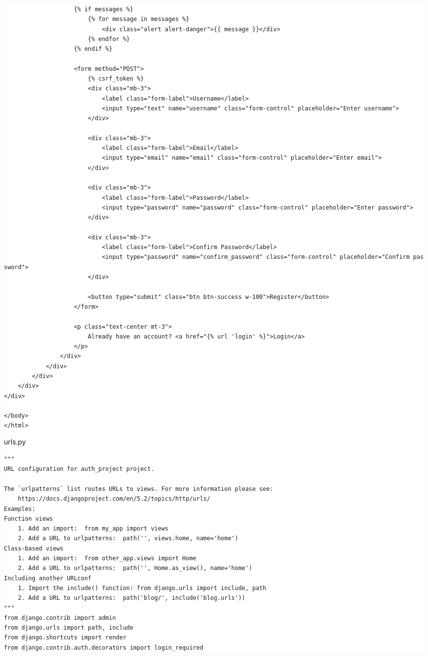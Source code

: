                         {% if messages %}
                            {% for message in messages %}
                                <div class="alert alert-danger">{{ message }}</div>
                            {% endfor %}
                        {% endif %}
    
                        <form method="POST">
                            {% csrf_token %}
                            <div class="mb-3">
                                <label class="form-label">Username</label>
                                <input type="text" name="username" class="form-control" placeholder="Enter username">
                            </div>
    
                            <div class="mb-3">
                                <label class="form-label">Email</label>
                                <input type="email" name="email" class="form-control" placeholder="Enter email">
                            </div>
    
                            <div class="mb-3">
                                <label class="form-label">Password</label>
                                <input type="password" name="password" class="form-control" placeholder="Enter password">
                            </div>
    
                            <div class="mb-3">
                                <label class="form-label">Confirm Password</label>
                                <input type="password" name="confirm_password" class="form-control" placeholder="Confirm password">
                            </div>
    
                            <button type="submit" class="btn btn-success w-100">Register</button>
                        </form>
    
                        <p class="text-center mt-3">
                            Already have an account? <a href="{% url 'login' %}">Login</a>
                        </p>
                    </div>
                </div>
            </div>
        </div>
    </div>
    
    </body>
    </html>


urls.py
    
    """
    URL configuration for auth_project project.
    
    The `urlpatterns` list routes URLs to views. For more information please see:
        https://docs.djangoproject.com/en/5.2/topics/http/urls/
    Examples:
    Function views
        1. Add an import:  from my_app import views
        2. Add a URL to urlpatterns:  path('', views.home, name='home')
    Class-based views
        1. Add an import:  from other_app.views import Home
        2. Add a URL to urlpatterns:  path('', Home.as_view(), name='home')
    Including another URLconf
        1. Import the include() function: from django.urls import include, path
        2. Add a URL to urlpatterns:  path('blog/', include('blog.urls'))
    """
    from django.contrib import admin
    from django.urls import path, include
    from django.shortcuts import render
    from django.contrib.auth.decorators import login_required
    